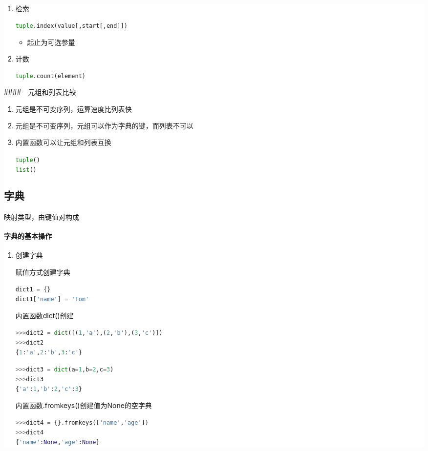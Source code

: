1. 检索

   ```python
   tuple.index(value[,start[,end]])
   ```

   + 起止为可选参量

2. 计数

   ```python
   tuple.count(element)
   ```

####　元组和列表比较

1. 元组是不可变序列，运算速度比列表快

2. 元组是不可变序列，元组可以作为字典的键，而列表不可以

3. 内置函数可以让元组和列表互换

   ```python
   tuple()
   list()
   ```

   

## 字典

映射类型，由键值对构成

#### 字典的基本操作

1. 创建字典

   赋值方式创建字典

   ```python
   dict1 = {}
   dict1['name'] = 'Tom'
   ```

   内置函数dict()创建

   ```python
   >>>dict2 = dict([(1,'a'),(2,'b'),(3,'c')])
   >>>dict2
   {1:'a',2:'b',3:'c'}
   ```

   ```python
   >>>dict3 = dict(a=1,b=2,c=3)
   >>>dict3
   {'a':1,'b':2,'c':3}
   ```

   内置函数.fromkeys()创建值为None的空字典

   ```python
   >>>dict4 = {}.fromkeys(['name','age'])
   >>>dict4
   {'name':None,'age':None}
   ```
